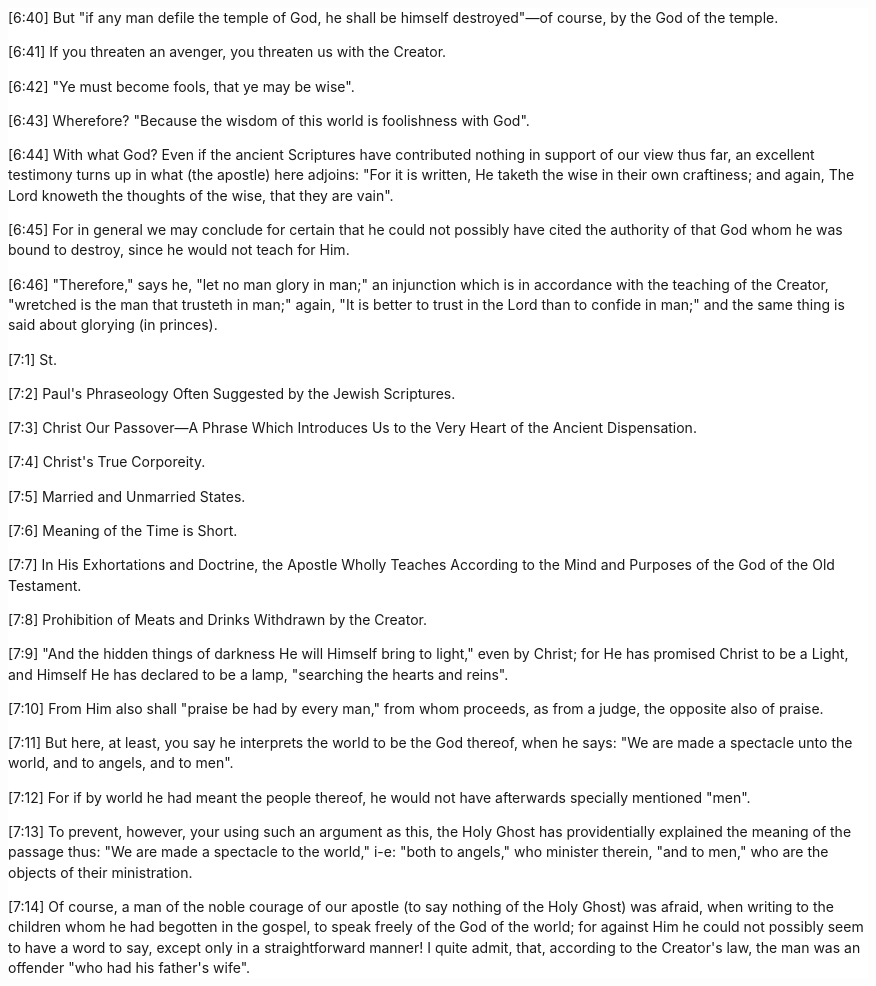 [6:40] But "if any man defile the temple of God, he shall be himself destroyed"—of course, by the God of the temple.

[6:41] If you threaten an avenger, you threaten us with the Creator.

[6:42] "Ye must become fools, that ye may be wise".

[6:43] Wherefore?  "Because the wisdom of this world is foolishness with God".

[6:44] With what God? Even if the ancient Scriptures have contributed nothing in support of our view thus far, an excellent testimony turns up in what (the apostle) here adjoins: "For it is written, He taketh the wise in their own craftiness; and again, The Lord knoweth the thoughts of the wise, that they are vain".

[6:45] For in general we may conclude for certain that he could not possibly have cited the authority of that God whom he was bound to destroy, since he would not teach for Him.

[6:46] "Therefore," says he, "let no man glory in man;" an injunction which is in accordance with the teaching of the Creator, "wretched is the man that trusteth in man;" again, "It is better to trust in the Lord than to confide in man;" and the same thing is said about glorying (in princes).

[7:1] St.

[7:2] Paul's Phraseology Often Suggested by the Jewish Scriptures.

[7:3] Christ Our Passover—A Phrase Which Introduces Us to the Very Heart of the Ancient Dispensation.

[7:4] Christ's True Corporeity.

[7:5] Married and Unmarried States.

[7:6] Meaning of the Time is Short.

[7:7] In His Exhortations and Doctrine, the Apostle Wholly Teaches According to the Mind and Purposes of the God of the Old Testament.

[7:8] Prohibition of Meats and Drinks Withdrawn by the Creator.

[7:9] "And the hidden things of darkness He will Himself bring to light," even by Christ; for He has promised Christ to be a Light, and Himself He has declared to be a lamp, "searching the hearts and reins".

[7:10] From Him also shall "praise be had by every man," from whom proceeds, as from a judge, the opposite also of praise.

[7:11] But here, at least, you say he interprets the world to be the God thereof, when he says:  "We are made a spectacle unto the world, and to angels, and to men".

[7:12] For if by world he had meant the people thereof, he would not have afterwards specially mentioned "men".

[7:13] To prevent, however, your using such an argument as this, the Holy Ghost has providentially explained the meaning of the passage thus:  "We are made a spectacle to the world," i-e: "both to angels," who minister therein, "and to men," who are the objects of their ministration.

[7:14] Of course, a man of the noble courage of our apostle (to say nothing of the Holy Ghost) was afraid, when writing to the children whom he had begotten in the gospel, to speak freely of the God of the world; for against Him he could not possibly seem to have a word to say, except only in a straightforward manner! I quite admit, that, according to the Creator's law, the man was an offender "who had his father's wife".
